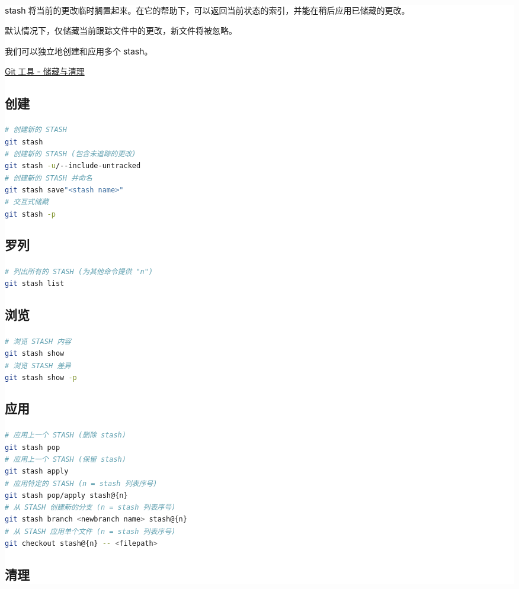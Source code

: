 stash 将当前的更改临时搁置起来。在它的帮助下，可以返回当前状态的索引，并能在稍后应用已储藏的更改。

默认情况下，仅储藏当前跟踪文件中的更改，新文件将被忽略。

我们可以独立地创建和应用多个 stash。

[Git 工具 - 储藏与清理]([https://git-scm.com/book/zh/v2/Git-%E5%B7%A5%E5%85%B7-%E5%82%A8%E8%97%8F%E4%B8%8E%E6%B8%85%E7%90%86](https://git-scm.com/book/zh/v2/Git-工具-储藏与清理))

## 创建

```bash
# 创建新的 STASH
git stash
# 创建新的 STASH (包含未追踪的更改)
git stash -u/--include-untracked
# 创建新的 STASH 并命名
git stash save"<stash name>"
# 交互式储藏
git stash -p
```

## 罗列

```bash
# 列出所有的 STASH (为其他命令提供 "n")
git stash list
```

## 浏览

```bash
# 浏览 STASH 内容
git stash show
# 浏览 STASH 差异
git stash show -p
```

## 应用

```bash
# 应用上一个 STASH (删除 stash)
git stash pop
# 应用上一个 STASH (保留 stash)
git stash apply
# 应用特定的 STASH (n = stash 列表序号)
git stash pop/apply stash@{n}
# 从 STASH 创建新的分支 (n = stash 列表序号)
git stash branch <newbranch name> stash@{n}
# 从 STASH 应用单个文件 (n = stash 列表序号)
git checkout stash@{n} -- <filepath>
```

## 清理
